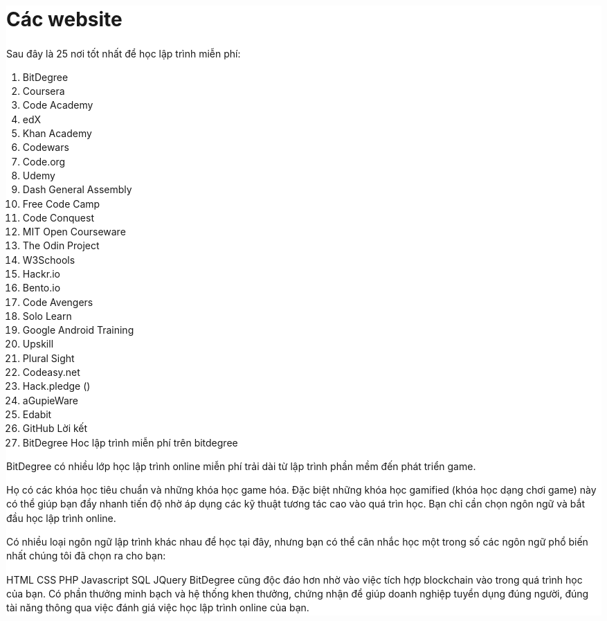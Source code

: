 # Các website

Sau đây là 25 nơi tốt nhất để học lập trình miễn phí:

1. BitDegree
2. Coursera
3. Code Academy
4. edX
5. Khan Academy
6. Codewars
7. Code.org
8. Udemy
9. Dash General Assembly
10. Free Code Camp
11. Code Conquest
12. MIT Open Courseware
13. The Odin Project
14. W3Schools
15. Hackr.io
16. Bento.io
17. Code Avengers
18. Solo Learn
19. Google Android Training
20. Upskill
21. Plural Sight
22. Codeasy.net
23. Hack.pledge ()
24. aGupieWare
25. Edabit
26. GitHub
Lời kết
1. BitDegree
Hoc lập trình miễn phí trên bitdegree

BitDegree có nhiều lớp học lập trình online miễn phí trải dài từ lập trình phần mềm đến phát triển game.

Họ có các khóa học tiêu chuẩn và những khóa học game hóa. Đặc biệt những khóa học gamified (khóa học dạng chơi game) này có thể giúp bạn đẩy nhanh tiến độ nhờ áp dụng các kỹ thuật tương tác cao vào quá trìn học. Bạn chỉ cần chọn ngôn ngữ và bắt đầu học lập trình online.

Có nhiều loại ngôn ngữ lập trình khác nhau để học tại đây, nhưng bạn có thể cân nhắc học một trong số các ngôn ngữ phổ biến nhất chúng tôi đã chọn ra cho bạn:

HTML
CSS
PHP
Javascript
SQL
JQuery
BitDegree cũng độc đáo hơn nhờ vào việc tích hợp blockchain vào trong quá trình học của bạn. Có phần thưởng minh bạch và hệ thống khen thưởng, chứng nhận để giúp doanh nghiệp tuyển dụng đúng người, đúng tài năng thông qua việc đánh giá việc học lập trình online của bạn.
